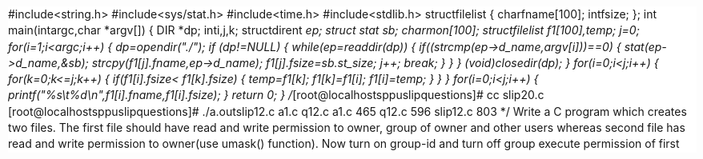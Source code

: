 #include<string.h>
#include<sys/stat.h>
#include<time.h>
#include<stdlib.h>
structfilelist
{
charfname[100];
intfsize;
};
int main(intargc,char *argv[])
{
DIR *dp;
inti,j,k;
structdirent *ep;
struct stat sb;
charmon[100];
structfilelist f1[100],temp;
j=0;
for(i=1;i<argc;i++)
{
dp=opendir("./");
if (dp!=NULL)
{
while(ep=readdir(dp))
{
if((strcmp(ep->d_name,argv[i]))==0)
{
stat(ep->d_name,&sb);
strcpy(f1[j].fname,ep->d_name);
f1[j].fsize=sb.st_size;
j++;
break;
}
}
}
(void)closedir(dp);
}
for(i=0;i<j;i++)
{
for(k=0;k<=j;k++)
{
if(f1[i].fsize< f1[k].fsize)
{
temp=f1[k];
f1[k]=f1[i];
f1[i]=temp;
}
}
}
for(i=0;i<j;i++)
{
printf("%s\t%d\n",f1[i].fname,f1[i].fsize);
}
return 0;
}
/*[root@localhostsppuslipquestions]# cc slip20.c
[root@localhostsppuslipquestions]# ./a.outslip12.c a1.c q12.c
a1.c 465
q12.c 596
slip12.c 803
*/
Write a C program which creates two files. The first file should have read and write permission to
owner, group of owner and other users whereas second file has read and write permission to
owner(use umask() function). Now turn on group-id and turn off group execute permission of first